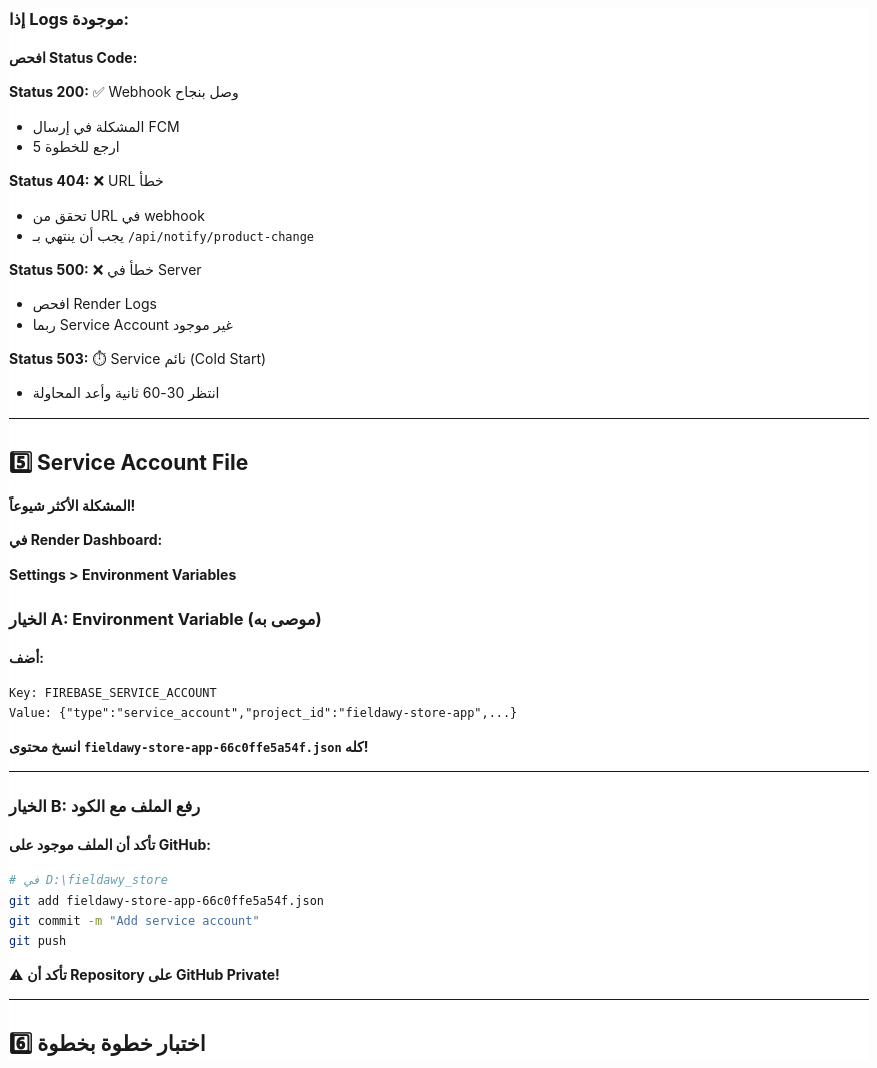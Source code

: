 ### إذا Logs موجودة:

**افحص Status Code:**

**Status 200:** ✅ Webhook وصل بنجاح
- المشكلة في إرسال FCM
- ارجع للخطوة 5

**Status 404:** ❌ URL خطأ
- تحقق من URL في webhook
- يجب أن ينتهي بـ `/api/notify/product-change`

**Status 500:** ❌ خطأ في Server
- افحص Render Logs
- ربما Service Account غير موجود

**Status 503:** ⏱️ Service نائم (Cold Start)
- انتظر 30-60 ثانية وأعد المحاولة

---

## 5️⃣ Service Account File

**المشكلة الأكثر شيوعاً!**

**في Render Dashboard:**

**Settings > Environment Variables**

### الخيار A: Environment Variable (موصى به)

**أضف:**
```
Key: FIREBASE_SERVICE_ACCOUNT
Value: {"type":"service_account","project_id":"fieldawy-store-app",...}
```

**انسخ محتوى `fieldawy-store-app-66c0ffe5a54f.json` كله!**

---

### الخيار B: رفع الملف مع الكود

**تأكد أن الملف موجود على GitHub:**

```bash
# في D:\fieldawy_store
git add fieldawy-store-app-66c0ffe5a54f.json
git commit -m "Add service account"
git push
```

⚠️ **تأكد أن Repository على GitHub Private!**

---

## 6️⃣ اختبار خطوة بخطوة
